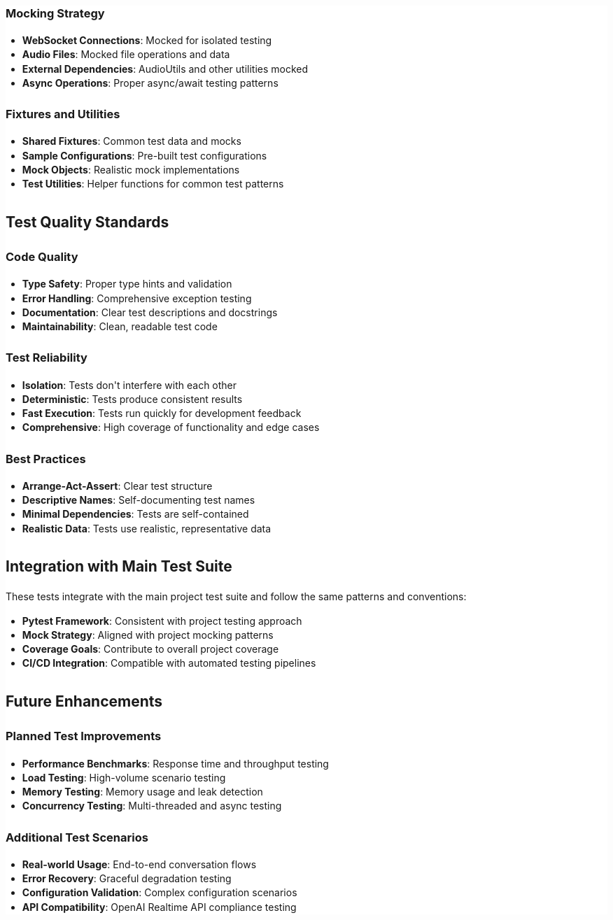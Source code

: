 ### Mocking Strategy
- **WebSocket Connections**: Mocked for isolated testing
- **Audio Files**: Mocked file operations and data
- **External Dependencies**: AudioUtils and other utilities mocked
- **Async Operations**: Proper async/await testing patterns

### Fixtures and Utilities
- **Shared Fixtures**: Common test data and mocks
- **Sample Configurations**: Pre-built test configurations
- **Mock Objects**: Realistic mock implementations
- **Test Utilities**: Helper functions for common test patterns

## Test Quality Standards

### Code Quality
- **Type Safety**: Proper type hints and validation
- **Error Handling**: Comprehensive exception testing
- **Documentation**: Clear test descriptions and docstrings
- **Maintainability**: Clean, readable test code

### Test Reliability
- **Isolation**: Tests don't interfere with each other
- **Deterministic**: Tests produce consistent results
- **Fast Execution**: Tests run quickly for development feedback
- **Comprehensive**: High coverage of functionality and edge cases

### Best Practices
- **Arrange-Act-Assert**: Clear test structure
- **Descriptive Names**: Self-documenting test names
- **Minimal Dependencies**: Tests are self-contained
- **Realistic Data**: Tests use realistic, representative data

## Integration with Main Test Suite

These tests integrate with the main project test suite and follow the same patterns and conventions:

- **Pytest Framework**: Consistent with project testing approach
- **Mock Strategy**: Aligned with project mocking patterns
- **Coverage Goals**: Contribute to overall project coverage
- **CI/CD Integration**: Compatible with automated testing pipelines

## Future Enhancements

### Planned Test Improvements
- **Performance Benchmarks**: Response time and throughput testing
- **Load Testing**: High-volume scenario testing
- **Memory Testing**: Memory usage and leak detection
- **Concurrency Testing**: Multi-threaded and async testing

### Additional Test Scenarios
- **Real-world Usage**: End-to-end conversation flows
- **Error Recovery**: Graceful degradation testing
- **Configuration Validation**: Complex configuration scenarios
- **API Compatibility**: OpenAI Realtime API compliance testing 